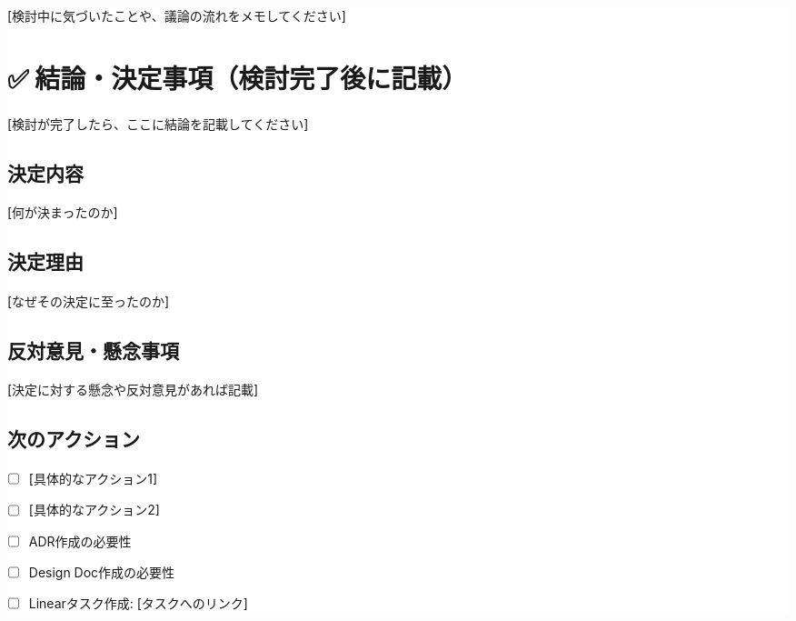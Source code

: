 [検討中に気づいたことや、議論の流れをメモしてください]

# ✅ 結論・決定事項（検討完了後に記載）

[検討が完了したら、ここに結論を記載してください]

## 決定内容

[何が決まったのか]

## 決定理由

[なぜその決定に至ったのか]

## 反対意見・懸念事項

[決定に対する懸念や反対意見があれば記載]

## 次のアクション

- [ ]  [具体的なアクション1]
- [ ]  [具体的なアクション2]
- [ ]  ADR作成の必要性
- [ ]  Design Doc作成の必要性
- [ ]  Linearタスク作成: [タスクへのリンク]

 
